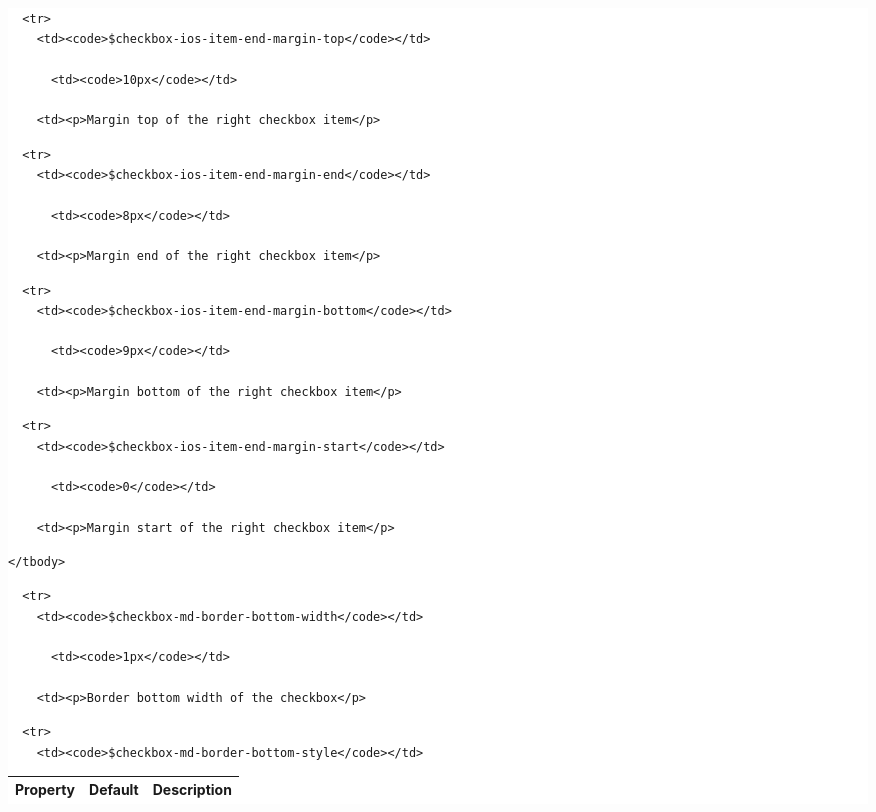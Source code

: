       <tr>
        <td><code>$checkbox-ios-item-end-margin-top</code></td>

          <td><code>10px</code></td>

        <td><p>Margin top of the right checkbox item</p>
</td>
      </tr>

      <tr>
        <td><code>$checkbox-ios-item-end-margin-end</code></td>

          <td><code>8px</code></td>

        <td><p>Margin end of the right checkbox item</p>
</td>
      </tr>

      <tr>
        <td><code>$checkbox-ios-item-end-margin-bottom</code></td>

          <td><code>9px</code></td>

        <td><p>Margin bottom of the right checkbox item</p>
</td>
      </tr>

      <tr>
        <td><code>$checkbox-ios-item-end-margin-start</code></td>

          <td><code>0</code></td>

        <td><p>Margin start of the right checkbox item</p>
</td>
      </tr>

    </tbody>
  </table>

  <table ng-show="active === 'md'" id="sass-md" class="table param-table" style="margin:0;">
    <thead>
      <tr>
        <th>Property</th>
        <th>Default</th>
        <th>Description</th>
      </tr>
    </thead>
    <tbody>

      <tr>
        <td><code>$checkbox-md-border-bottom-width</code></td>

          <td><code>1px</code></td>

        <td><p>Border bottom width of the checkbox</p>
</td>
      </tr>

      <tr>
        <td><code>$checkbox-md-border-bottom-style</code></td>
